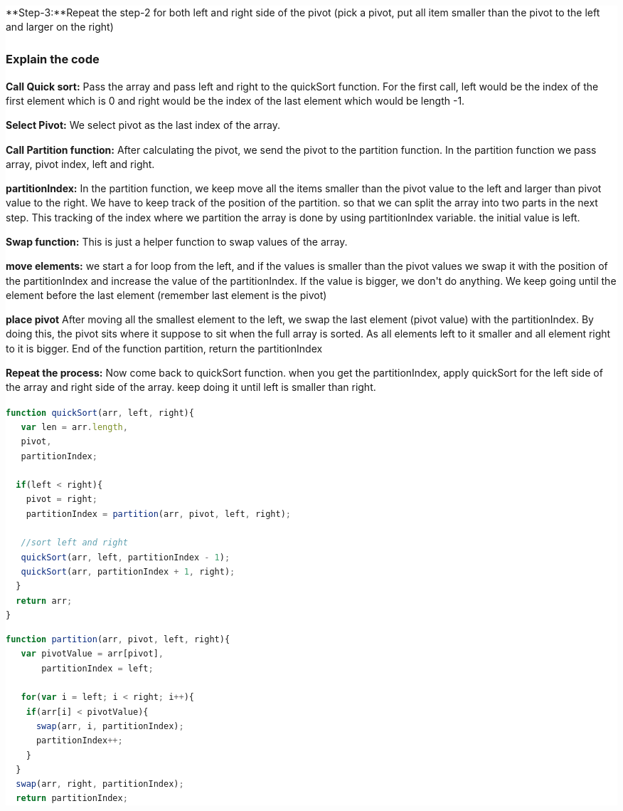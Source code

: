 **Step-3:**Repeat the step-2 for both left and right side of the pivot (pick a pivot, put all item smaller than the pivot to the left and larger on the right)

### **Explain the code**

**Call Quick sort:** Pass the array and pass left and right to the quickSort function. For the first call, left would be the index of the first element which is 0 and right would be the index of the last element which would be length -1.

**Select Pivot:** We select pivot as the last index of the array.

**Call Partition function:** After calculating the pivot, we send the pivot to the partition function. In the partition function we pass array, pivot index, left and right.

**partitionIndex:** In the partition function, we keep move all the items smaller than the pivot value to the left and larger than pivot value to the right. We have to keep track of the position of the partition. so that we can split the array into two parts in the next step. This tracking of the index where we partition the array is done by using partitionIndex variable. the initial value is left.

**Swap function:** This is just a helper function to swap values of the array.

**move elements:** we start a for loop from the left, and if the values is smaller than the pivot values we swap it with the position of the partitionIndex and increase the value of the partitionIndex. If the value is bigger, we don't do anything. We keep going until the element before the last element (remember last element is the pivot)

**place pivot** After moving all the smallest element to the left, we swap the last element (pivot value) with the partitionIndex. By doing this, the pivot sits where it suppose to sit when the full array is sorted. As all elements left to it smaller and all element right to it is bigger. End of the function partition, return the partitionIndex

**Repeat the process:** Now come back to quickSort function. when you get the partitionIndex, apply quickSort for the left side of the array and right side of the array. keep doing it until left is smaller than right.

```jsx
function quickSort(arr, left, right){
   var len = arr.length,
   pivot,
   partitionIndex;

  if(left < right){
    pivot = right;
    partitionIndex = partition(arr, pivot, left, right);

   //sort left and right
   quickSort(arr, left, partitionIndex - 1);
   quickSort(arr, partitionIndex + 1, right);
  }
  return arr;
}

```

```jsx
function partition(arr, pivot, left, right){
   var pivotValue = arr[pivot],
       partitionIndex = left;

   for(var i = left; i < right; i++){
    if(arr[i] < pivotValue){
      swap(arr, i, partitionIndex);
      partitionIndex++;
    }
  }
  swap(arr, right, partitionIndex);
  return partitionIndex;
```